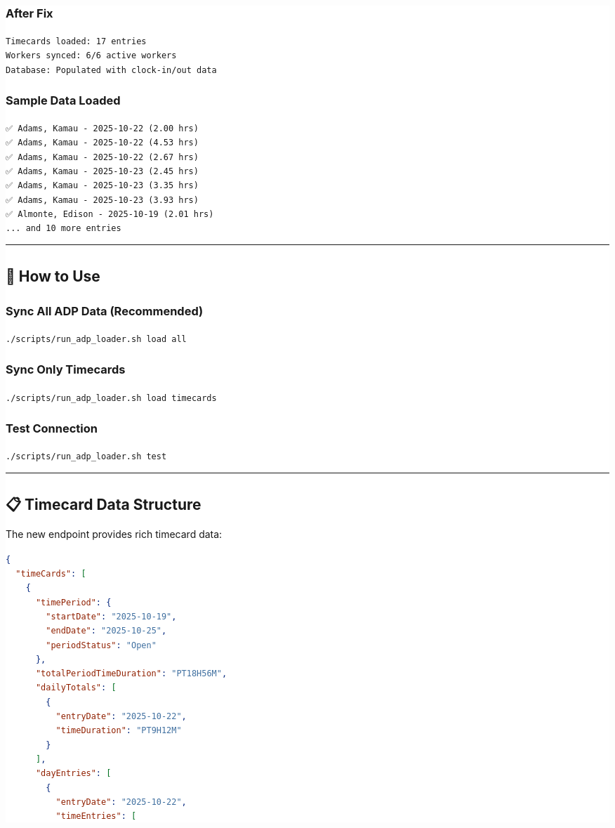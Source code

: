 ### After Fix
```
Timecards loaded: 17 entries
Workers synced: 6/6 active workers
Database: Populated with clock-in/out data
```

### Sample Data Loaded
```
✅ Adams, Kamau - 2025-10-22 (2.00 hrs)
✅ Adams, Kamau - 2025-10-22 (4.53 hrs)
✅ Adams, Kamau - 2025-10-22 (2.67 hrs)
✅ Adams, Kamau - 2025-10-23 (2.45 hrs)
✅ Adams, Kamau - 2025-10-23 (3.35 hrs)
✅ Adams, Kamau - 2025-10-23 (3.93 hrs)
✅ Almonte, Edison - 2025-10-19 (2.01 hrs)
... and 10 more entries
```

---

## 🚀 How to Use

### Sync All ADP Data (Recommended)
```bash
./scripts/run_adp_loader.sh load all
```

### Sync Only Timecards
```bash
./scripts/run_adp_loader.sh load timecards
```

### Test Connection
```bash
./scripts/run_adp_loader.sh test
```

---

## 📋 Timecard Data Structure

The new endpoint provides rich timecard data:

```json
{
  "timeCards": [
    {
      "timePeriod": {
        "startDate": "2025-10-19",
        "endDate": "2025-10-25",
        "periodStatus": "Open"
      },
      "totalPeriodTimeDuration": "PT18H56M",
      "dailyTotals": [
        {
          "entryDate": "2025-10-22",
          "timeDuration": "PT9H12M"
        }
      ],
      "dayEntries": [
        {
          "entryDate": "2025-10-22",
          "timeEntries": [
```